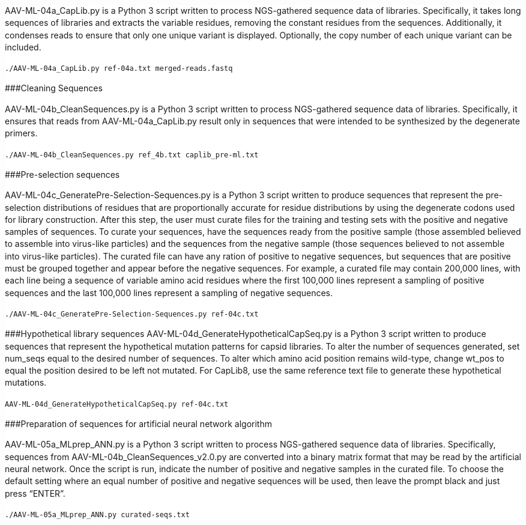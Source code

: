 AAV-ML-04a_CapLib.py is a Python 3 script written to process NGS-gathered sequence data of libraries. Specifically, it takes long sequences of libraries and extracts the variable residues, removing the constant residues from the sequences. Additionally, it condenses reads to ensure that only one unique variant is displayed. Optionally, the copy number of each unique variant can be included. 
```
./AAV-ML-04a_CapLib.py ref-04a.txt merged-reads.fastq
```

###Cleaning Sequences

AAV-ML-04b_CleanSequences.py is a Python 3 script written to process NGS-gathered sequence data of libraries. Specifically, it ensures that reads from AAV-ML-04a_CapLib.py result only in sequences that were intended to be synthesized by the degenerate primers.

```
./AAV-ML-04b_CleanSequences.py ref_4b.txt caplib_pre-ml.txt
```

###Pre-selection sequences

AAV-ML-04c_GeneratePre-Selection-Sequences.py is a Python 3 script written to produce sequences that represent the pre-selection distributions of residues that are proportionally accurate for residue distributions by using the degenerate codons used for library construction. After this step, the user must curate files for the training and testing sets with the positive and negative samples of sequences. To curate your sequences, have the sequences ready from the positive sample (those assembled believed to assemble into virus-like particles) and the sequences from the negative sample (those sequences believed to not assemble into virus-like particles). The curated file can have any ration of positive to negative sequences, but sequences that are positive must be grouped together and appear before the negative sequences. For example, a curated file may contain 200,000 lines, with each line being a sequence of variable amino acid residues where the first 100,000 lines represent a sampling of positive sequences and the last 100,000 lines represent a sampling of negative sequences.

```
./AAV-ML-04c_GeneratePre-Selection-Sequences.py ref-04c.txt
```

###Hypothetical library sequences
AAV-ML-04d_GenerateHypotheticalCapSeq.py is a Python 3 script written to produce sequences that represent the hypothetical mutation patterns for capsid libraries. To alter the number of sequences generated, set num_seqs equal to the desired number of sequences. To alter which amino acid position remains wild-type, change wt_pos to equal the position desired to be left not mutated. For CapLib8, use the same reference text file to generate these hypothetical mutations.

```
AAV-ML-04d_GenerateHypotheticalCapSeq.py ref-04c.txt
```

###Preparation of sequences for artificial neural network algorithm

AAV-ML-05a_MLprep_ANN.py is a Python 3 script written to process NGS-gathered sequence data of libraries. Specifically, sequences from AAV-ML-04b_CleanSequences_v2.0.py are converted into a binary matrix format that may be read by the artificial neural network. Once the script is run, indicate the number of positive and negative samples in the curated file. To choose the default setting where an equal number of positive and negative sequences will be used, then leave the prompt black and just press “ENTER”. 


```
./AAV-ML-05a_MLprep_ANN.py curated-seqs.txt
```
